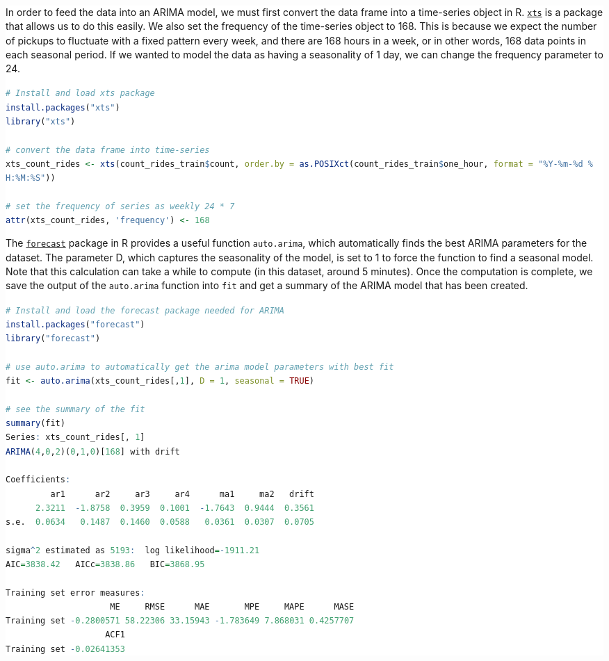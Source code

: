In order to feed the data into an ARIMA model, we must first convert the
data frame into a time-series object in R. [`xts`][r-xts] is a package that allows
us to do this easily. We also set the frequency of the time-series object
to 168. This is because we expect the number of pickups to fluctuate with
a fixed pattern every week, and there are 168 hours in a week, or in other
words, 168 data points in each seasonal period. If we wanted to model
the data as having a seasonality of 1 day, we can change the frequency
parameter to 24.

```r
# Install and load xts package
install.packages("xts")
library("xts")

# convert the data frame into time-series
xts_count_rides <- xts(count_rides_train$count, order.by = as.POSIXct(count_rides_train$one_hour, format = "%Y-%m-%d %H:%M:%S"))

# set the frequency of series as weekly 24 * 7
attr(xts_count_rides, 'frequency') <- 168
```

The [`forecast`][r-forecast] package in R provides a useful function `auto.arima`,
which automatically finds the best ARIMA parameters for the dataset.
The parameter D, which captures the seasonality of the model, is set
to 1 to force the function to find a seasonal model. Note that this
calculation can take a while to compute (in this dataset, around 5 minutes).
Once the computation is complete, we save the output of the `auto.arima`
function into `fit` and get a summary of the ARIMA model that has been created.

```r
# Install and load the forecast package needed for ARIMA
install.packages("forecast")
library("forecast")

# use auto.arima to automatically get the arima model parameters with best fit
fit <- auto.arima(xts_count_rides[,1], D = 1, seasonal = TRUE)

# see the summary of the fit
summary(fit)
Series: xts_count_rides[, 1]
ARIMA(4,0,2)(0,1,0)[168] with drift

Coefficients:
         ar1      ar2     ar3     ar4      ma1     ma2   drift
      2.3211  -1.8758  0.3959  0.1001  -1.7643  0.9444  0.3561
s.e.  0.0634   0.1487  0.1460  0.0588   0.0361  0.0307  0.0705

sigma^2 estimated as 5193:  log likelihood=-1911.21
AIC=3838.42   AICc=3838.86   BIC=3868.95

Training set error measures:
                     ME     RMSE      MAE       MPE     MAPE      MASE
Training set -0.2800571 58.22306 33.15943 -1.783649 7.868031 0.4257707
                    ACF1
Training set -0.02641353
```


[hello_timescale]: /tutorials/tutorial-hello-timescale
[install]: /getting-started/installation
[tutorial-postgis]: /tutorials/tutorial-hello-nyc#tutorial-postgis
[install_r]: https://www.r-project.org/
[install_python]: https://www.python.org/downloads/
[forecast-sql]: http://assets.iobeam.com/sql/forecast.sql
[NYCTLC]: http://www.nyc.gov/html/tlc/html/about/trip_record_data.shtml
[gap_filling]: /using-timescaledb/reading-data#gap-filling
[arima]: https://en.wikipedia.org/wiki/Autoregressive_integrated_moving_average
[rpostgres]: https://cran.r-project.org/web/packages/RPostgres/index.html
[r-xts]: https://cran.r-project.org/web/packages/xts/xts.pdf
[r-forecast]: https://cran.r-project.org/web/packages/forecast/forecast.pdf
[madlib]: http://madlib.apache.org/
[madlib_install]: https://cwiki.apache.org/confluence/display/MADLIB/Installation+Guide
[madlib_arima]: http://madlib.apache.org/docs/latest/group__grp__arima.html
[holt-winters]: https://otexts.org/fpp2/holt-winters.html
[python-psycopg2]: https://pypi.org/project/psycopg2/
[python-statsmodels]: http://www.statsmodels.org/dev/tsa.html